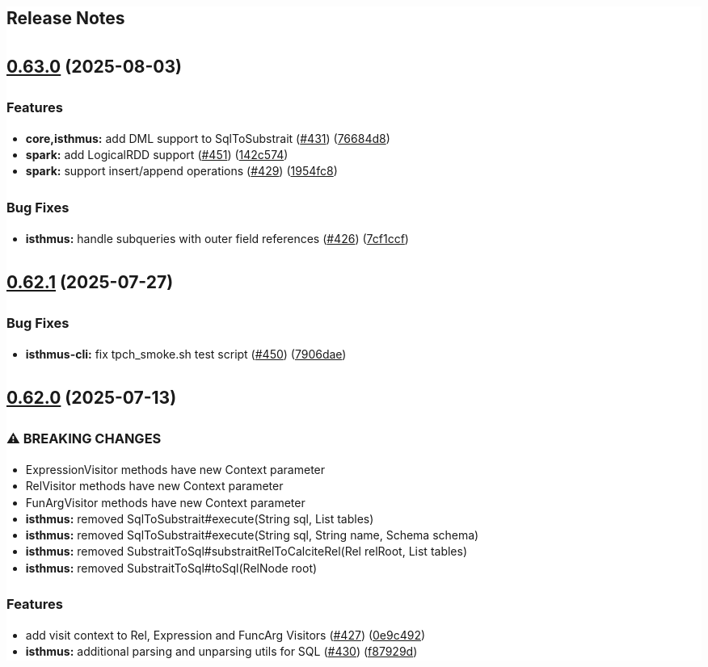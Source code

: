 Release Notes
---

## [0.63.0](https://github.com/substrait-io/substrait-java/compare/v0.62.1...v0.63.0) (2025-08-03)

### Features

* **core,isthmus:** add DML support to SqlToSubstrait ([#431](https://github.com/substrait-io/substrait-java/issues/431)) ([76684d8](https://github.com/substrait-io/substrait-java/commit/76684d83f7bdc5295f6370c73ef2cb79acc927dd))
* **spark:** add LogicalRDD support ([#451](https://github.com/substrait-io/substrait-java/issues/451)) ([142c574](https://github.com/substrait-io/substrait-java/commit/142c5749989532cc5198075c87ac1fedd08d60ab))
* **spark:** support insert/append operations ([#429](https://github.com/substrait-io/substrait-java/issues/429)) ([1954fc8](https://github.com/substrait-io/substrait-java/commit/1954fc8df5fbd7366b0dcac7205ab69454a5843b))

### Bug Fixes

* **isthmus:** handle subqueries with outer field references ([#426](https://github.com/substrait-io/substrait-java/issues/426)) ([7cf1ccf](https://github.com/substrait-io/substrait-java/commit/7cf1ccff7abc249324f6bd52062d586087c94a3c))

## [0.62.1](https://github.com/substrait-io/substrait-java/compare/v0.62.0...v0.62.1) (2025-07-27)

### Bug Fixes

* **isthmus-cli:** fix tpch_smoke.sh test script ([#450](https://github.com/substrait-io/substrait-java/issues/450)) ([7906dae](https://github.com/substrait-io/substrait-java/commit/7906dae271faccccd11cd0d957c8ae9e7c4d0488))

## [0.62.0](https://github.com/substrait-io/substrait-java/compare/v0.61.0...v0.62.0) (2025-07-13)

### ⚠ BREAKING CHANGES

* ExpressionVisitor methods have new Context parameter
* RelVisitor methods have new Context parameter
* FunArgVisitor methods have new Context parameter
* **isthmus:** removed SqlToSubstrait#execute(String sql, List tables)
* **isthmus:** removed SqlToSubstrait#execute(String sql, String name, Schema schema)
* **isthmus:** removed SubstraitToSql#substraitRelToCalciteRel(Rel relRoot, List tables)
* **isthmus:** removed SubstraitToSql#toSql(RelNode root)

### Features

* add visit context to Rel, Expression and FuncArg Visitors ([#427](https://github.com/substrait-io/substrait-java/issues/427)) ([0e9c492](https://github.com/substrait-io/substrait-java/commit/0e9c4926a6e8341df07d541fd2a451d3c2117f81))
* **isthmus:** additional parsing and unparsing utils for SQL ([#430](https://github.com/substrait-io/substrait-java/issues/430)) ([f87929d](https://github.com/substrait-io/substrait-java/commit/f87929d00775e767b69de782e52859b9c2499b68))
